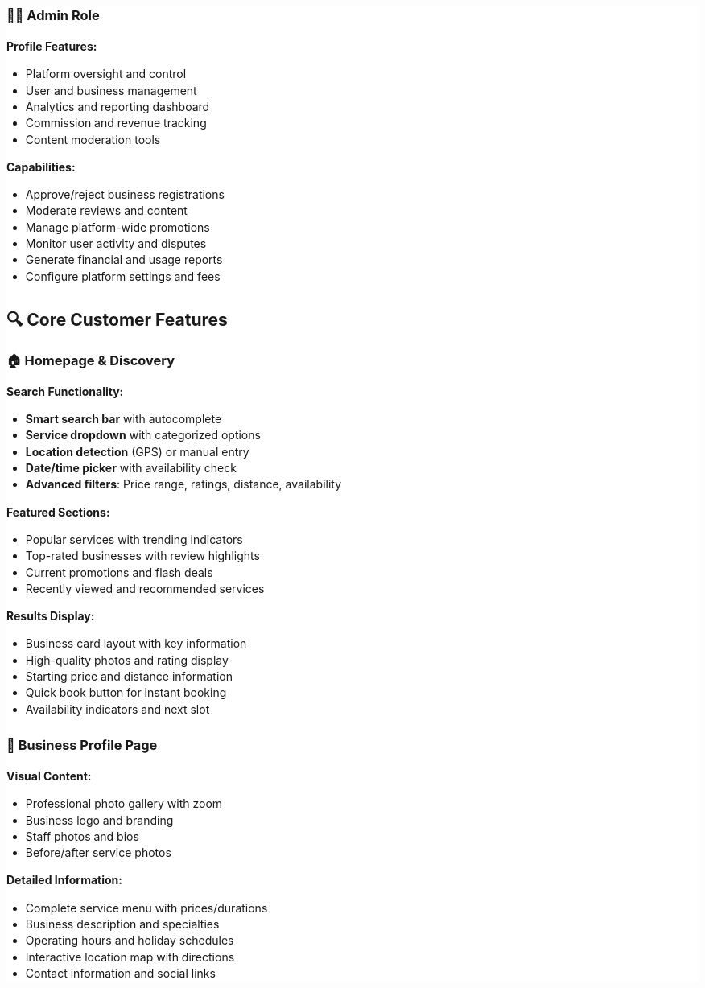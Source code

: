 ### 👨‍💼 **Admin Role**
**Profile Features:**
- Platform oversight and control
- User and business management
- Analytics and reporting dashboard
- Commission and revenue tracking
- Content moderation tools

**Capabilities:**
- Approve/reject business registrations
- Moderate reviews and content
- Manage platform-wide promotions
- Monitor user activity and disputes
- Generate financial and usage reports
- Configure platform settings and fees

## 🔍 Core Customer Features

### 🏠 **Homepage & Discovery**
**Search Functionality:**
- **Smart search bar** with autocomplete
- **Service dropdown** with categorized options
- **Location detection** (GPS) or manual entry
- **Date/time picker** with availability check
- **Advanced filters**: Price range, ratings, distance, availability

**Featured Sections:**
- Popular services with trending indicators
- Top-rated businesses with review highlights
- Current promotions and flash deals
- Recently viewed and recommended services

**Results Display:**
- Business card layout with key information
- High-quality photos and rating display
- Starting price and distance information
- Quick book button for instant booking
- Availability indicators and next slot

### 🏪 **Business Profile Page**
**Visual Content:**
- Professional photo gallery with zoom
- Business logo and branding
- Staff photos and bios
- Before/after service photos

**Detailed Information:**
- Complete service menu with prices/durations
- Business description and specialties
- Operating hours and holiday schedules
- Interactive location map with directions
- Contact information and social links
